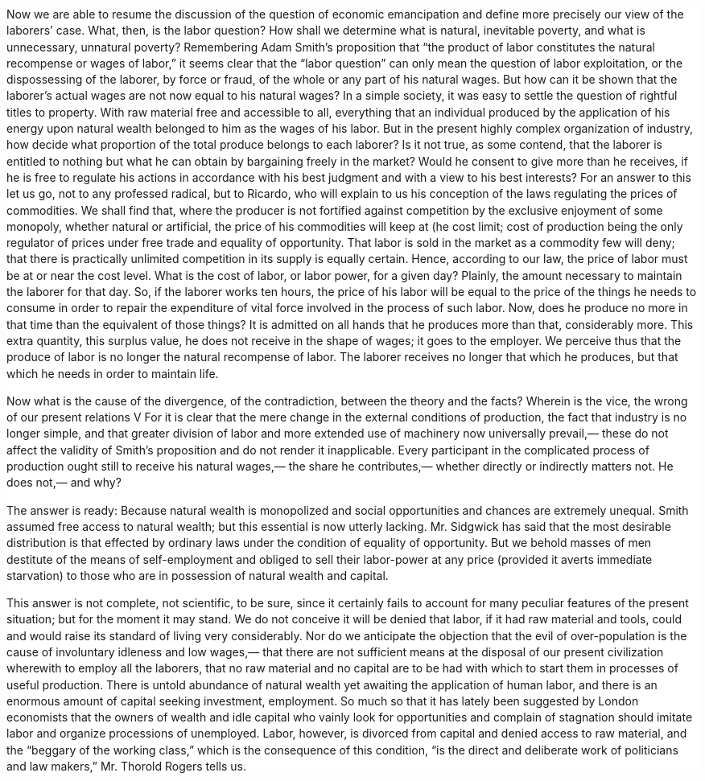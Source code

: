Now we are able to resume the discussion of the question of economic emancipation and define more precisely our view of the laborers’ case. What, then, is the labor question? How shall we determine what is natural, inevitable poverty, and what is unnecessary, unnatural poverty? Remembering Adam Smith’s proposition that “the product of labor constitutes the natural recompense or wages of labor,” it seems clear that the “labor question” can only mean the question of labor exploitation, or the dispossessing of the laborer, by force or fraud, of the whole or any part of his natural wages. But how can it be shown that the laborer’s actual wages are not now equal to his natural wages? In a simple society, it was easy to settle the question of rightful titles to property. With raw material free and accessible to all, everything that an individual produced by the application of his energy upon natural wealth belonged to him as the wages of his labor. But in the present highly complex organization of industry, how decide what proportion of the total produce belongs to each laborer? Is it not true, as some contend, that the laborer is entitled to nothing but what he can obtain by bargaining freely in the market? Would he consent to give more than he receives, if he is free to regulate his actions in accordance with his best judgment and with a view to his best interests? For an answer to this let us go, not to any professed radical, but to Ricardo, who will explain to us his conception of the laws regulating the prices of commodities. We shall find that, where the producer is not fortified against competition by the exclusive enjoyment of some monopoly, whether natural or artificial, the price of his commodities will keep at (he cost limit; cost of production being the only regulator of prices under free trade and equality of opportunity. That labor is sold in the market as a commodity few will deny; that there is practically unlimited competition in its supply is equally certain. Hence, according to our law, the price of labor must be at or near the cost level. What is the cost of labor, or labor power, for a given day? Plainly, the amount necessary to maintain the laborer for that day. So, if the laborer works ten hours, the price of his labor will be equal to the price of the things he needs to consume in order to repair the expenditure of vital force involved in the process of such labor. Now, does he produce no more in that time than the equivalent of those things? It is admitted on all hands that he produces more than that, considerably more. This extra quantity, this surplus value, he does not receive in the shape of wages; it goes to the employer. We perceive thus that the produce of labor is no longer the natural recompense of labor. The laborer receives no longer that which he produces, but that which he needs in order to maintain life.

Now what is the cause of the divergence, of the contradiction, between the theory and the facts? Wherein is the vice, the wrong of our present relations V For it is clear that the mere change in the external conditions of production, the fact that industry is no longer simple, and that greater division of labor and more extended use of machinery now universally prevail,— these do not affect the validity of Smith’s proposition and do not render it inapplicable. Every participant in the complicated process of production ought still to receive his natural wages,— the share he contributes,— whether directly or indirectly matters not. He does not,— and why?

The answer is ready: Because natural wealth is monopolized and social opportunities and chances are extremely unequal. Smith assumed free access to natural wealth; but this essential is now utterly lacking. Mr. Sidgwick has said that the most desirable distribution is that effected by ordinary laws under the condition of equality of opportunity. But we behold masses of men destitute of the means of self-employment and obliged to sell their labor-power at any price (provided it averts immediate starvation) to those who are in possession of natural wealth and capital.

This answer is not complete, not scientific, to be sure, since it certainly fails to account for many peculiar features of the present situation; but for the moment it may stand. We do not conceive it will be denied that labor, if it had raw material and tools, could and would raise its standard of living very considerably. Nor do we anticipate the objection that the evil of over-population is the cause of involuntary idleness and low wages,— that there are not sufficient means at the disposal of our present civilization wherewith to employ all the laborers, that no raw material and no capital are to be had with which to start them in processes of useful production. There is untold abundance of natural wealth yet awaiting the application of human labor, and there is an enormous amount of capital seeking investment, employment. So much so that it has lately been suggested by London economists that the owners of wealth and idle capital who vainly look for opportunities and complain of stagnation should imitate labor and organize processions of unemployed. Labor, however, is divorced from capital and denied access to raw material, and the “beggary of the working class,” which is the consequence of this condition, “is the direct and deliberate work of politicians and law makers,” Mr. Thorold Rogers tells us.
